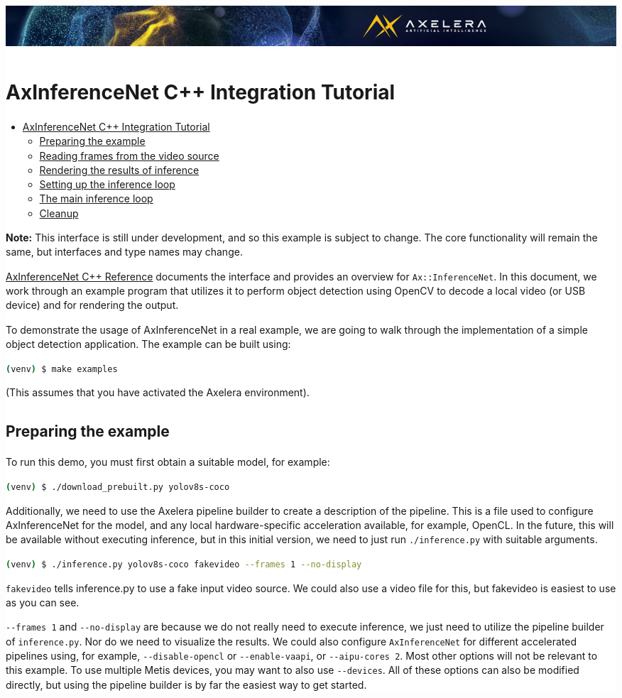 ![](/docs/images/Ax_Page_Banner_2500x168_01.png)
# AxInferenceNet C++ Integration Tutorial

- [AxInferenceNet C++ Integration Tutorial](#axinferencenet-c-integration-tutorial)
  - [Preparing the example](#preparing-the-example)
  - [Reading frames from the video source](#reading-frames-from-the-video-source)
  - [Rendering the results of inference](#rendering-the-results-of-inference)
  - [Setting up the inference loop](#setting-up-the-inference-loop)
  - [The main inference loop](#the-main-inference-loop)
  - [Cleanup](#cleanup)

**Note:** This interface is still under development, and so this example is subject to change. The core functionality will remain the same, but interfaces and type names may change.

[AxInferenceNet C++ Reference](/docs/reference/axinferencenet.md) documents the interface and provides an overview for `Ax::InferenceNet`. In this document, we work through an example program that utilizes it to perform object detection using OpenCV to decode a local video (or USB device) and for rendering the output.

To demonstrate the usage of AxInferenceNet in a real example, we are going to walk through the implementation of a simple object detection application. The example can be built using:

```bash
(venv) $ make examples
```
(This assumes that you have activated the Axelera environment).

## Preparing the example

To run this demo, you must first obtain a suitable model, for example:

```bash
(venv) $ ./download_prebuilt.py yolov8s-coco
```

Additionally, we need to use the Axelera pipeline builder to create a description of the pipeline. This is a file used to configure AxInferenceNet for the model, and any local hardware-specific acceleration available, for example, OpenCL. In the future, this will be available without executing inference, but in this initial version, we need to just run `./inference.py` with suitable arguments.

```bash
(venv) $ ./inference.py yolov8s-coco fakevideo --frames 1 --no-display
```

`fakevideo` tells inference.py to use a fake input video source. We could also use a video file for this, but fakevideo is easiest to use as you can see.

`--frames 1` and `--no-display` are because we do not really need to execute inference, we just need to utilize the pipeline builder of `inference.py`. Nor do we need to visualize the results. We could also configure `AxInferenceNet` for different accelerated pipelines using, for example, `--disable-opencl` or `--enable-vaapi`, or `--aipu-cores 2`. Most other options will not be relevant to this example. To use multiple Metis devices, you may want to also use `--devices`. All of these options can also be modified directly, but using the pipeline builder is by far the easiest way to get started.
